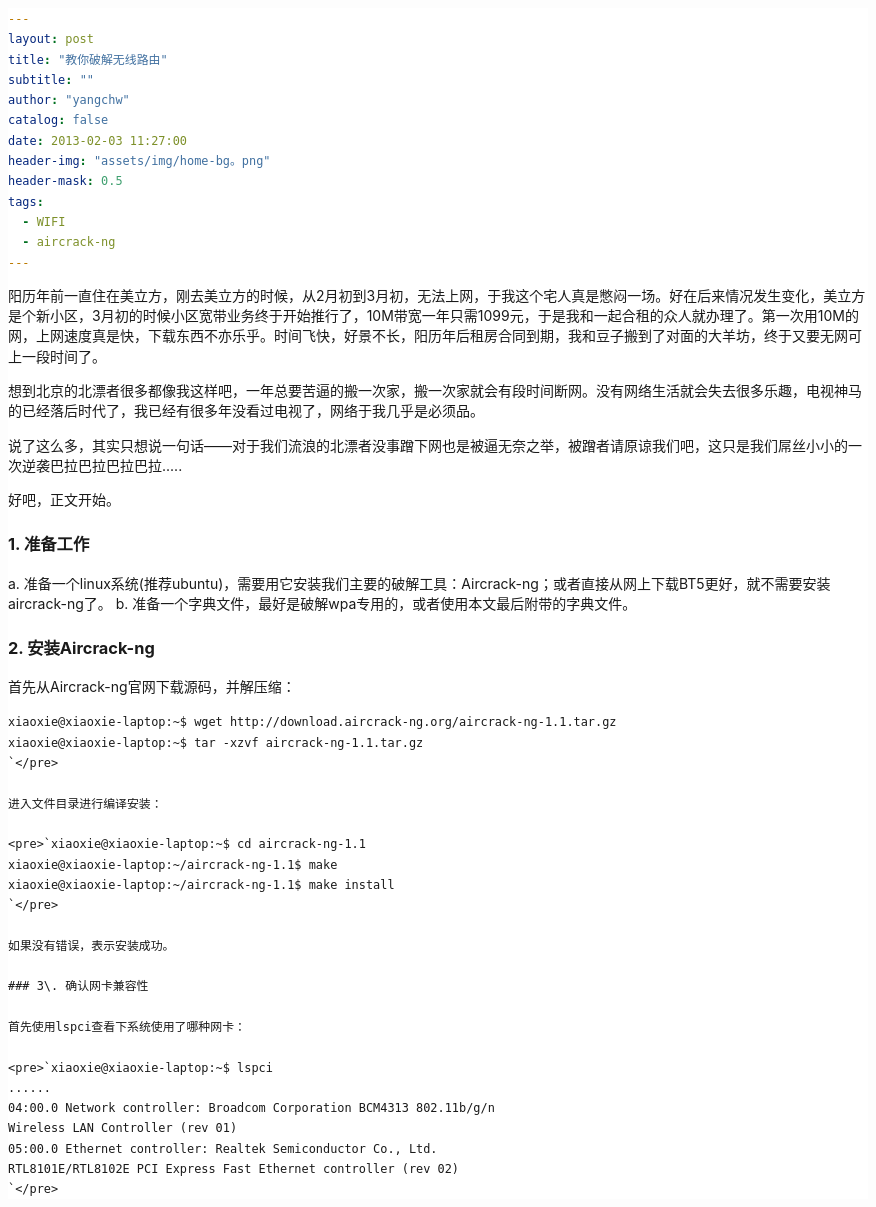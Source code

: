 ```yaml
---
layout: post
title: "教你破解无线路由"
subtitle: ""
author: "yangchw"
catalog: false
date: 2013-02-03 11:27:00
header-img: "assets/img/home-bg。png"
header-mask: 0.5
tags:
  - WIFI
  - aircrack-ng
---
```


阳历年前一直住在美立方，刚去美立方的时候，从2月初到3月初，无法上网，于我这个宅人真是憋闷一场。好在后来情况发生变化，美立方是个新小区，3月初的时候小区宽带业务终于开始推行了，10M带宽一年只需1099元，于是我和一起合租的众人就办理了。第一次用10M的网，上网速度真是快，下载东西不亦乐乎。时间飞快，好景不长，阳历年后租房合同到期，我和豆子搬到了对面的大羊坊，终于又要无网可上一段时间了。

想到北京的北漂者很多都像我这样吧，一年总要苦逼的搬一次家，搬一次家就会有段时间断网。没有网络生活就会失去很多乐趣，电视神马的已经落后时代了，我已经有很多年没看过电视了，网络于我几乎是必须品。

说了这么多，其实只想说一句话——对于我们流浪的北漂者没事蹭下网也是被逼无奈之举，被蹭者请原谅我们吧，这只是我们屌丝小小的一次逆袭巴拉巴拉巴拉巴拉.....

好吧，正文开始。

### 1\. 准备工作

a. 准备一个linux系统(推荐ubuntu)，需要用它安装我们主要的破解工具：Aircrack-ng；或者直接从网上下载BT5更好，就不需要安装aircrack-ng了。 b. 准备一个字典文件，最好是破解wpa专用的，或者使用本文最后附带的字典文件。

### 2\. 安装Aircrack-ng

首先从Aircrack-ng官网下载源码，并解压缩：

    xiaoxie@xiaoxie-laptop:~$ wget http://download.aircrack-ng.org/aircrack-ng-1.1.tar.gz
    xiaoxie@xiaoxie-laptop:~$ tar -xzvf aircrack-ng-1.1.tar.gz
    `</pre>

    进入文件目录进行编译安装：

    <pre>`xiaoxie@xiaoxie-laptop:~$ cd aircrack-ng-1.1
    xiaoxie@xiaoxie-laptop:~/aircrack-ng-1.1$ make
    xiaoxie@xiaoxie-laptop:~/aircrack-ng-1.1$ make install
    `</pre>

    如果没有错误，表示安装成功。

    ### 3\. 确认网卡兼容性

    首先使用lspci查看下系统使用了哪种网卡：

    <pre>`xiaoxie@xiaoxie-laptop:~$ lspci
    ......
    04:00.0 Network controller: Broadcom Corporation BCM4313 802.11b/g/n 
    Wireless LAN Controller (rev 01)
    05:00.0 Ethernet controller: Realtek Semiconductor Co., Ltd. 
    RTL8101E/RTL8102E PCI Express Fast Ethernet controller (rev 02)
    `</pre>
